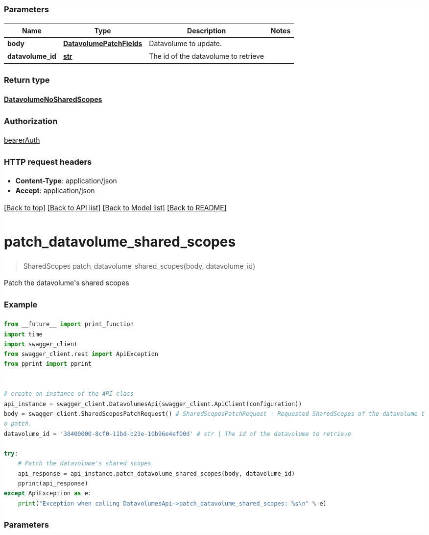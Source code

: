 ### Parameters

Name | Type | Description  | Notes
------------- | ------------- | ------------- | -------------
 **body** | [**DatavolumePatchFields**](DatavolumePatchFields.md)| Datavolume to update. | 
 **datavolume_id** | [**str**](.md)| The id of the datavolume to retrieve | 

### Return type

[**DatavolumeNoSharedScopes**](DatavolumeNoSharedScopes.md)

### Authorization

[bearerAuth](../README.md#bearerAuth)

### HTTP request headers

 - **Content-Type**: application/json
 - **Accept**: application/json

[[Back to top]](#) [[Back to API list]](../README.md#documentation-for-api-endpoints) [[Back to Model list]](../README.md#documentation-for-models) [[Back to README]](../README.md)

# **patch_datavolume_shared_scopes**
> SharedScopes patch_datavolume_shared_scopes(body, datavolume_id)

Patch the datavolume's shared scopes

### Example
```python
from __future__ import print_function
import time
import swagger_client
from swagger_client.rest import ApiException
from pprint import pprint


# create an instance of the API class
api_instance = swagger_client.DatavolumesApi(swagger_client.ApiClient(configuration))
body = swagger_client.SharedScopesPatchRequest() # SharedScopesPatchRequest | Requested SharedScopes of the datavolume to patch.
datavolume_id = '38400000-8cf0-11bd-b23e-10b96e4ef00d' # str | The id of the datavolume to retrieve

try:
    # Patch the datavolume's shared scopes
    api_response = api_instance.patch_datavolume_shared_scopes(body, datavolume_id)
    pprint(api_response)
except ApiException as e:
    print("Exception when calling DatavolumesApi->patch_datavolume_shared_scopes: %s\n" % e)
```

### Parameters
